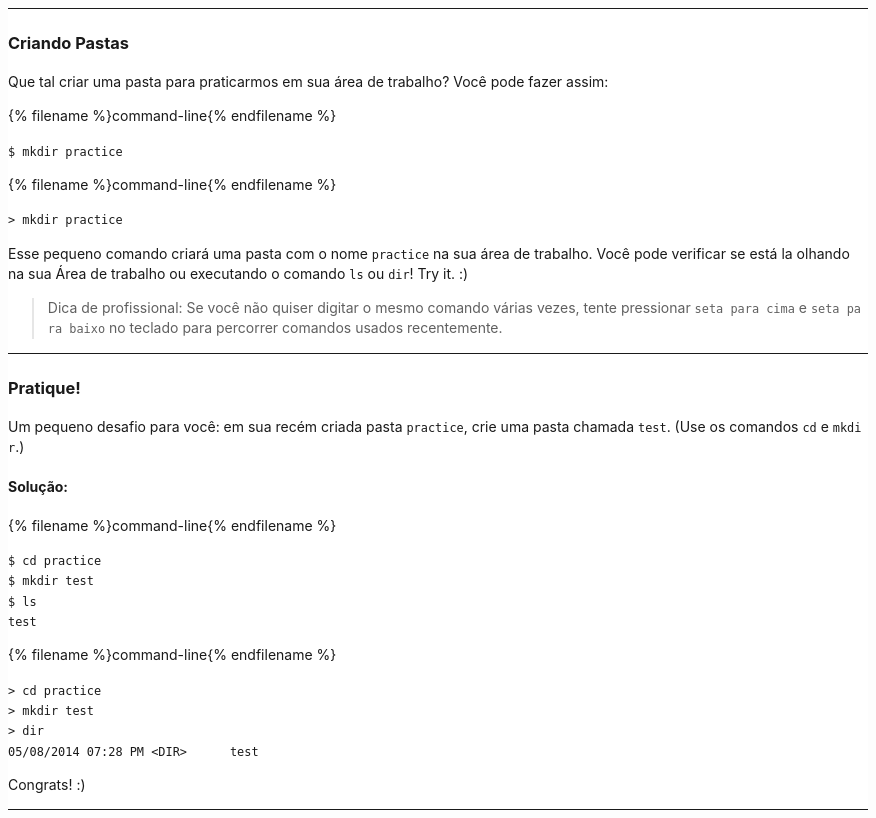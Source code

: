 * * *

### Criando Pastas

Que tal criar uma pasta para praticarmos em sua área de trabalho? Você pode fazer assim:



{% filename %}command-line{% endfilename %}

    $ mkdir practice
    





{% filename %}command-line{% endfilename %}

    > mkdir practice
    



Esse pequeno comando criará uma pasta com o nome `practice` na sua área de trabalho. Você pode verificar se está la olhando na sua Área de trabalho ou executando o comando `ls` ou `dir`! Try it. :)

> Dica de profissional: Se você não quiser digitar o mesmo comando várias vezes, tente pressionar `seta para cima` e `seta para baixo` no teclado para percorrer comandos usados recentemente.

* * *

### Pratique!

Um pequeno desafio para você: em sua recém criada pasta `practice`, crie uma pasta chamada `test`. (Use os comandos `cd` e `mkdir`.)

#### Solução:



{% filename %}command-line{% endfilename %}

    $ cd practice
    $ mkdir test
    $ ls
    test
    





{% filename %}command-line{% endfilename %}

    > cd practice
    > mkdir test
    > dir
    05/08/2014 07:28 PM <DIR>      test
    



Congrats! :)

* * *
